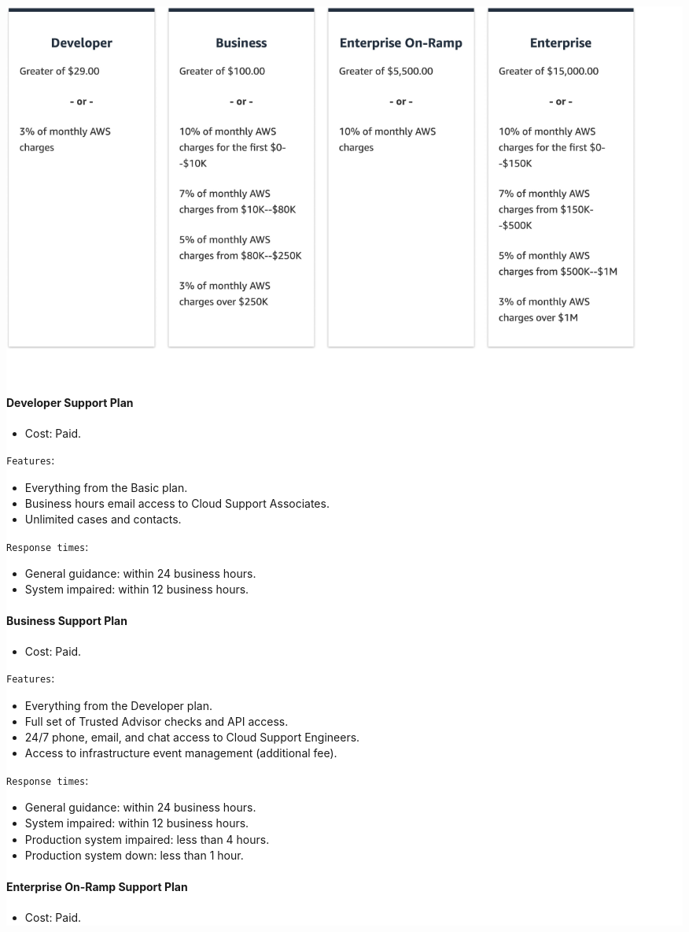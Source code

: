 ![alt text](./images/image-475.png)

<br>

#### Developer Support Plan
* Cost: Paid.

`Features`:
* Everything from the Basic plan.
* Business hours email access to Cloud Support Associates.
* Unlimited cases and contacts.

`Response times`:
* General guidance: within 24 business hours.
* System impaired: within 12 business hours.

#### Business Support Plan
* Cost: Paid.

`Features`:
* Everything from the Developer plan.
* Full set of Trusted Advisor checks and API access.
* 24/7 phone, email, and chat access to Cloud Support Engineers.
* Access to infrastructure event management (additional fee).

`Response times`:
* General guidance: within 24 business hours.
* System impaired: within 12 business hours.
* Production system impaired: less than 4 hours.
* Production system down: less than 1 hour.

#### Enterprise On-Ramp Support Plan
* Cost: Paid.

